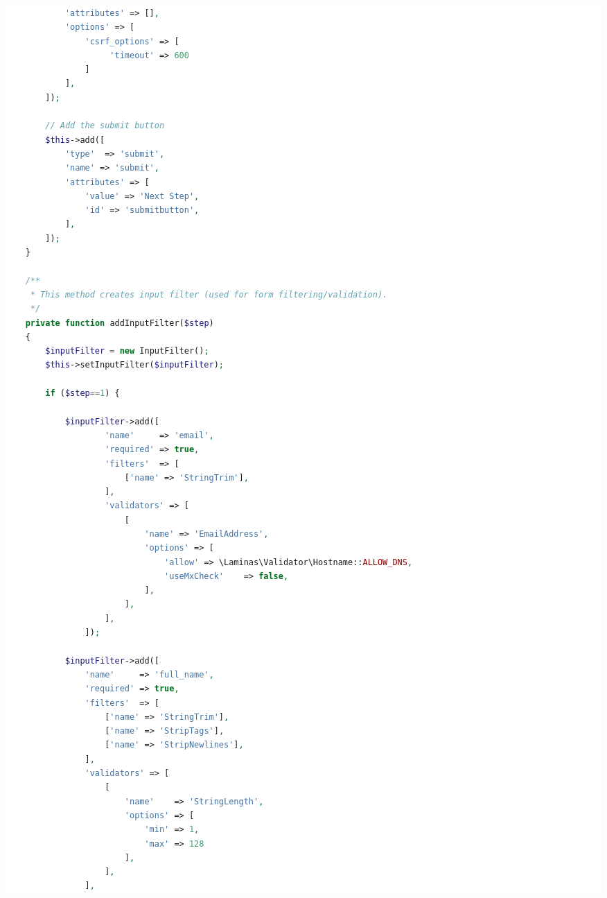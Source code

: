 ~~~php
            'attributes' => [],
            'options' => [
                'csrf_options' => [
                     'timeout' => 600
                ]
            ],
        ]);

        // Add the submit button
        $this->add([
            'type'  => 'submit',
            'name' => 'submit',
            'attributes' => [
                'value' => 'Next Step',
                'id' => 'submitbutton',
            ],
        ]);
    }

    /**
     * This method creates input filter (used for form filtering/validation).
     */
    private function addInputFilter($step)
    {
        $inputFilter = new InputFilter();
        $this->setInputFilter($inputFilter);

        if ($step==1) {

            $inputFilter->add([
                    'name'     => 'email',
                    'required' => true,
                    'filters'  => [
                        ['name' => 'StringTrim'],
                    ],
                    'validators' => [
                        [
                            'name' => 'EmailAddress',
                            'options' => [
                                'allow' => \Laminas\Validator\Hostname::ALLOW_DNS,
                                'useMxCheck'    => false,
                            ],
                        ],
                    ],
                ]);

            $inputFilter->add([
                'name'     => 'full_name',
                'required' => true,
                'filters'  => [
                    ['name' => 'StringTrim'],
                    ['name' => 'StripTags'],
                    ['name' => 'StripNewlines'],
                ],
                'validators' => [
                    [
                        'name'    => 'StringLength',
                        'options' => [
                            'min' => 1,
                            'max' => 128
                        ],
                    ],
                ],
~~~

[^adapter]: El *adaptador* es una patrón de diseño que traduce una interfaz para
[^array]: En el último caso (arreglo de configuración), el algoritmo del CAPTCHA